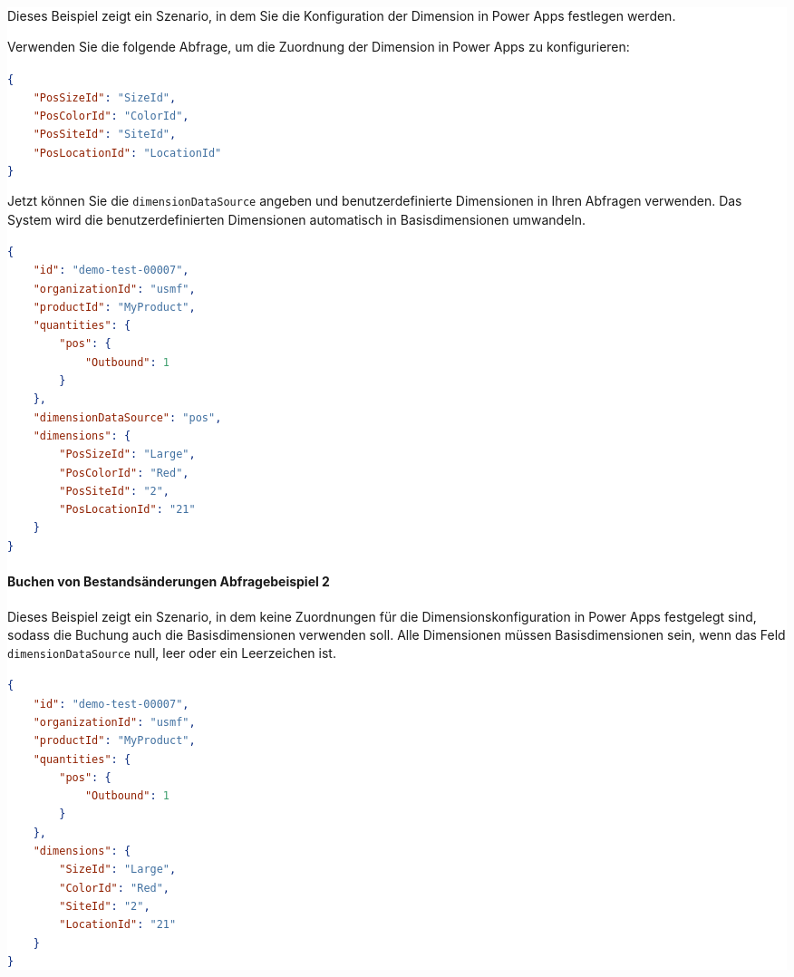 Dieses Beispiel zeigt ein Szenario, in dem Sie die Konfiguration der Dimension in Power Apps festlegen werden.

Verwenden Sie die folgende Abfrage, um die Zuordnung der Dimension in Power Apps zu konfigurieren:

```json
{
    "PosSizeId": "SizeId",
    "PosColorId": "ColorId",
    "PosSiteId": "SiteId",
    "PosLocationId": "LocationId"
}
```

Jetzt können Sie die `dimensionDataSource` angeben und benutzerdefinierte Dimensionen in Ihren Abfragen verwenden. Das System wird die benutzerdefinierten Dimensionen automatisch in Basisdimensionen umwandeln.

```json
{
    "id": "demo-test-00007",
    "organizationId": "usmf",
    "productId": "MyProduct",
    "quantities": {
        "pos": {
            "Outbound": 1
        }
    },
    "dimensionDataSource": "pos",
    "dimensions": {
        "PosSizeId": "Large",
        "PosColorId": "Red",
        "PosSiteId": "2",
        "PosLocationId": "21"
    }
}
```

#### <a name="posting-on-hand-changes-query-example-2"></a>Buchen von Bestandsänderungen Abfragebeispiel 2

Dieses Beispiel zeigt ein Szenario, in dem keine Zuordnungen für die Dimensionskonfiguration in Power Apps festgelegt sind, sodass die Buchung auch die Basisdimensionen verwenden soll. Alle Dimensionen müssen Basisdimensionen sein, wenn das Feld `dimensionDataSource` null, leer oder ein Leerzeichen ist.

```json
{
    "id": "demo-test-00007",
    "organizationId": "usmf",
    "productId": "MyProduct",
    "quantities": {
        "pos": {
            "Outbound": 1
        }
    },
    "dimensions": {
        "SizeId": "Large",
        "ColorId": "Red",
        "SiteId": "2",
        "LocationId": "21"
    }
}
```
